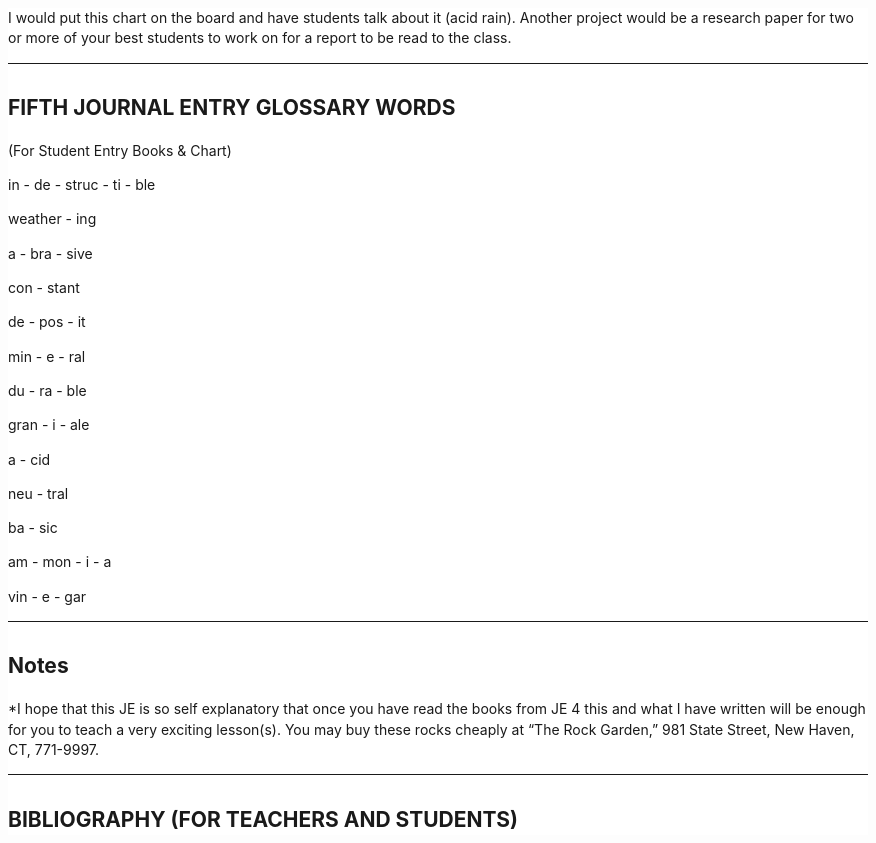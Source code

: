 </center>
<center>
<i>
<font size="-1">
</font>
</i>
</center>
I would put this chart on the board and have students talk about it (acid rain). Another project would be a research paper for two or more of your best students to work on for a report to be read to the class.
<hr/>
<h2>
FIFTH JOURNAL ENTRY GLOSSARY WORDS
</h2>
(For Student Entry Books &amp; Chart)
<p>
in - de - struc - ti - ble
</p>
<p>
weather - ing
</p>
<p>
a - bra - sive
</p>
<p>
con - stant
</p>
<p>
de - pos - it
</p>
<p>
min - e - ral
</p>
<p>
du - ra - ble
</p>
<p>
gran - i - ale
</p>
<p>
a - cid
</p>
<p>
neu - tral
</p>
<p>
ba - sic
</p>
<p>
am - mon - i - a
</p>
<p>
vin - e - gar
</p>
<hr/>
<h2>
Notes
</h2>
*I hope that this JE is so self explanatory that once you have read the books from JE 4 this and what I have written will be enough for you to teach a very exciting lesson(s). You may buy these rocks cheaply at “The Rock Garden,” 981 State Street, New Haven, CT, 771-9997.
<hr/>
<h2>
BIBLIOGRAPHY (FOR TEACHERS AND STUDENTS)